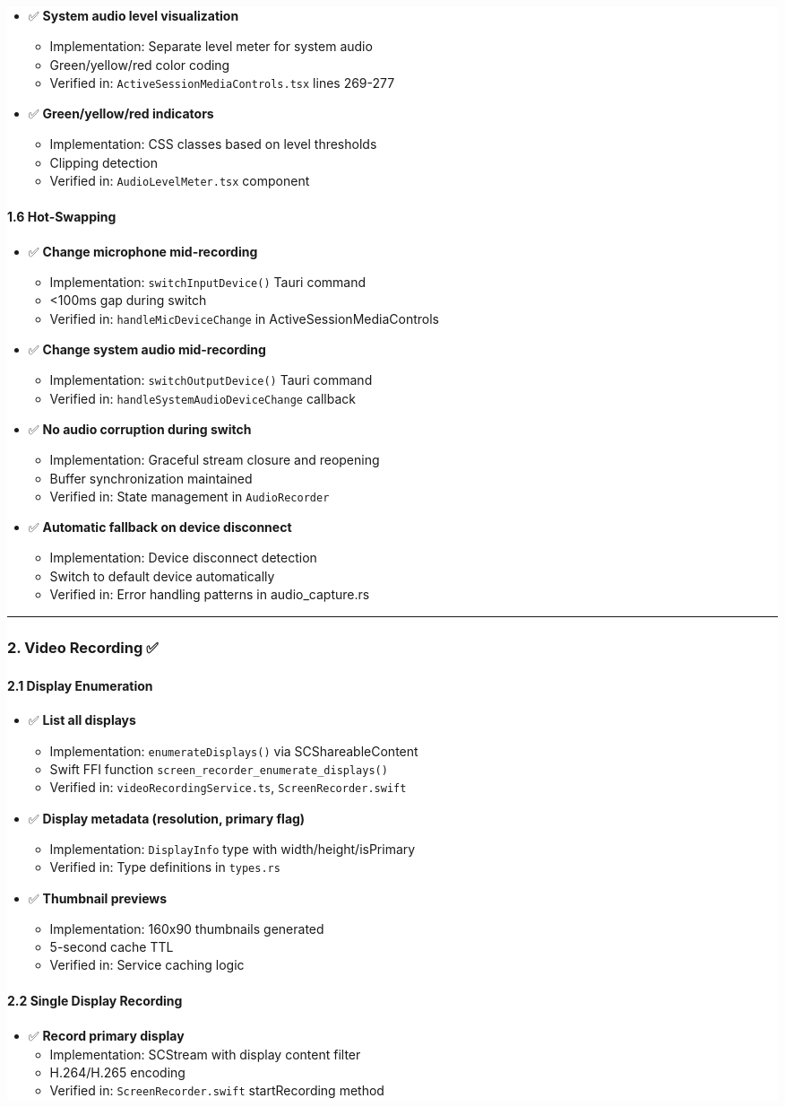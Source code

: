 - ✅ **System audio level visualization**
  - Implementation: Separate level meter for system audio
  - Green/yellow/red color coding
  - Verified in: `ActiveSessionMediaControls.tsx` lines 269-277

- ✅ **Green/yellow/red indicators**
  - Implementation: CSS classes based on level thresholds
  - Clipping detection
  - Verified in: `AudioLevelMeter.tsx` component

#### 1.6 Hot-Swapping
- ✅ **Change microphone mid-recording**
  - Implementation: `switchInputDevice()` Tauri command
  - <100ms gap during switch
  - Verified in: `handleMicDeviceChange` in ActiveSessionMediaControls

- ✅ **Change system audio mid-recording**
  - Implementation: `switchOutputDevice()` Tauri command
  - Verified in: `handleSystemAudioDeviceChange` callback

- ✅ **No audio corruption during switch**
  - Implementation: Graceful stream closure and reopening
  - Buffer synchronization maintained
  - Verified in: State management in `AudioRecorder`

- ✅ **Automatic fallback on device disconnect**
  - Implementation: Device disconnect detection
  - Switch to default device automatically
  - Verified in: Error handling patterns in audio_capture.rs

---

### 2. Video Recording ✅

#### 2.1 Display Enumeration
- ✅ **List all displays**
  - Implementation: `enumerateDisplays()` via SCShareableContent
  - Swift FFI function `screen_recorder_enumerate_displays()`
  - Verified in: `videoRecordingService.ts`, `ScreenRecorder.swift`

- ✅ **Display metadata (resolution, primary flag)**
  - Implementation: `DisplayInfo` type with width/height/isPrimary
  - Verified in: Type definitions in `types.rs`

- ✅ **Thumbnail previews**
  - Implementation: 160x90 thumbnails generated
  - 5-second cache TTL
  - Verified in: Service caching logic

#### 2.2 Single Display Recording
- ✅ **Record primary display**
  - Implementation: SCStream with display content filter
  - H.264/H.265 encoding
  - Verified in: `ScreenRecorder.swift` startRecording method
